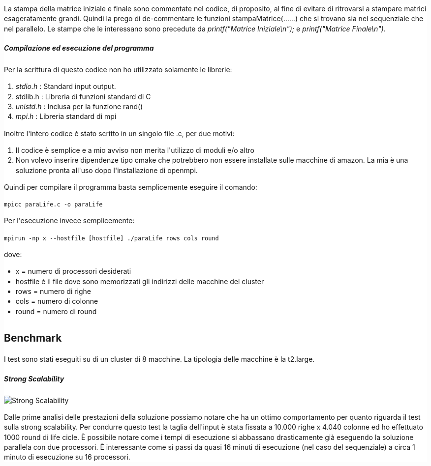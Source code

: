 La stampa della matrice iniziale e finale sono commentate nel codice, di proposito, al fine di evitare di ritrovarsi a stampare matrici esageratamente grandi. Quindi la prego di de-commentare le funzioni stampaMatrice(......) che si trovano sia nel sequenziale che nel parallelo. Le stampe che le interessano sono precedute da _printf("Matrice Iniziale\n");_ e _printf("Matrice Finale\n")_.



##### Compilazione ed esecuzione del programma

Per la scrittura di questo codice non ho utilizzato solamente le librerie:

1. _stdio.h_ : Standard input output.
2. stdlib.h : Libreria di funzioni standard di C
3. _unistd.h_ : Inclusa per la funzione rand()
4. _mpi.h_ : Libreria standard di mpi

Inoltre l'intero codice è stato scritto in un singolo file .c,  per due motivi:

1. Il codice è semplice e a mio avviso non merita l'utilizzo di moduli e/o altro
2. Non volevo inserire dipendenze tipo cmake che potrebbero non essere installate sulle macchine di amazon. La mia è una soluzione pronta all'uso dopo l'installazione di openmpi.

Quindi per compilare il programma basta semplicemente eseguire il comando:

```shell
mpicc paraLife.c -o paraLife
```

Per l'esecuzione invece semplicemente:

```shell
mpirun -np x --hostfile [hostfile] ./paraLife rows cols round
```



dove:

+ x = numero di processori desiderati
+ hostfile è il file dove sono memorizzati gli indirizzi delle macchine del cluster
+ rows = numero di righe
+ cols = numero di colonne
+ round = numero di round



## Benchmark

I test sono stati eseguiti su di un cluster di 8 macchine. La tipologia delle macchine è la t2.large.



##### Strong Scalability

![Strong Scalability](immagini/StrongScaling.png)



Dalle prime analisi delle prestazioni della soluzione possiamo notare che ha un ottimo comportamento per quanto riguarda il test sulla strong scalability. Per condurre questo test la taglia dell'input è stata fissata a 10.000 righe x 4.040 colonne ed ho effettuato 1000 round di life cicle. È possibile notare come i tempi di esecuzione si abbassano drasticamente già eseguendo la soluzione parallela con due processori. È interessante come si passi da quasi 16 minuti di esecuzione (nel caso del sequenziale) a circa 1 minuto di esecuzione su 16 processori.
